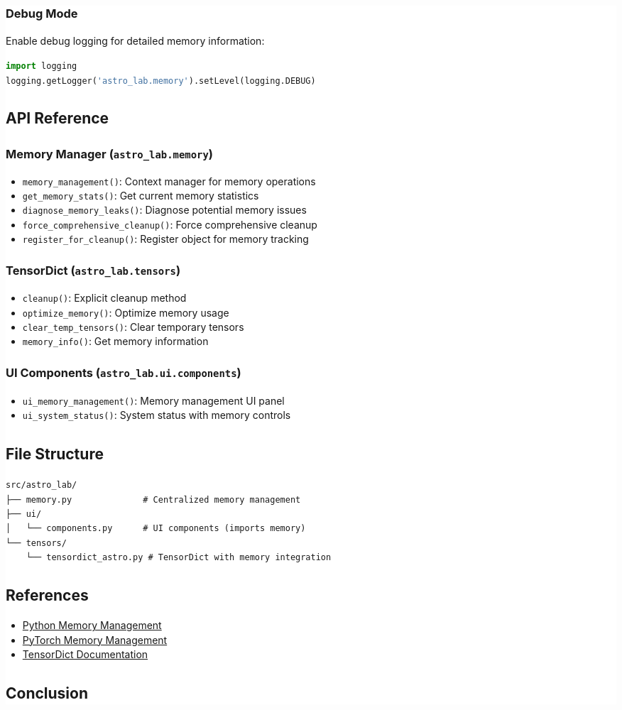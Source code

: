 ### Debug Mode

Enable debug logging for detailed memory information:

```python
import logging
logging.getLogger('astro_lab.memory').setLevel(logging.DEBUG)
```

## API Reference

### Memory Manager (`astro_lab.memory`)

- `memory_management()`: Context manager for memory operations
- `get_memory_stats()`: Get current memory statistics
- `diagnose_memory_leaks()`: Diagnose potential memory issues
- `force_comprehensive_cleanup()`: Force comprehensive cleanup
- `register_for_cleanup()`: Register object for memory tracking

### TensorDict (`astro_lab.tensors`)

- `cleanup()`: Explicit cleanup method
- `optimize_memory()`: Optimize memory usage
- `clear_temp_tensors()`: Clear temporary tensors
- `memory_info()`: Get memory information

### UI Components (`astro_lab.ui.components`)

- `ui_memory_management()`: Memory management UI panel
- `ui_system_status()`: System status with memory controls

## File Structure

```
src/astro_lab/
├── memory.py              # Centralized memory management
├── ui/
│   └── components.py      # UI components (imports memory)
└── tensors/
    └── tensordict_astro.py # TensorDict with memory integration
```

## References

- [Python Memory Management](https://www.geeksforgeeks.org/python/diagnosing-and-fixing-memory-leaks-in-python/)
- [PyTorch Memory Management](https://pytorch.org/docs/stable/notes/cuda.html#memory-management)
- [TensorDict Documentation](https://pytorch.org/tensordict/)

## Conclusion
